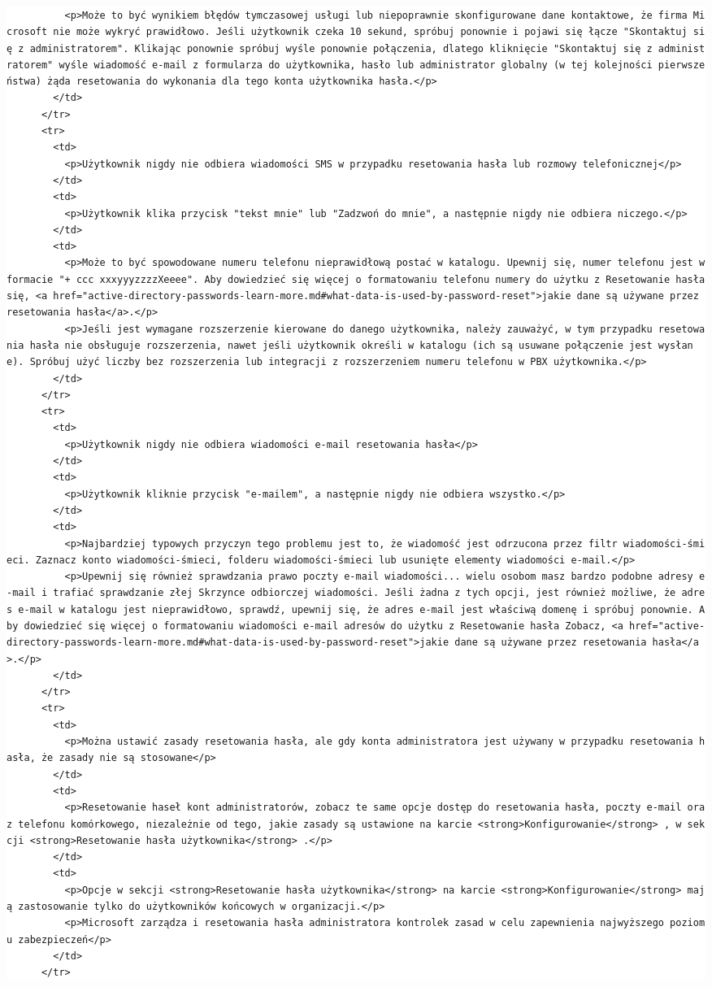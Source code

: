               <p>Może to być wynikiem błędów tymczasowej usługi lub niepoprawnie skonfigurowane dane kontaktowe, że firma Microsoft nie może wykryć prawidłowo. Jeśli użytkownik czeka 10 sekund, spróbuj ponownie i pojawi się łącze "Skontaktuj się z administratorem". Klikając ponownie spróbuj wyśle ponownie połączenia, dlatego kliknięcie "Skontaktuj się z administratorem" wyśle wiadomość e-mail z formularza do użytkownika, hasło lub administrator globalny (w tej kolejności pierwszeństwa) żąda resetowania do wykonania dla tego konta użytkownika hasła.</p>
            </td>
          </tr>
          <tr>
            <td>
              <p>Użytkownik nigdy nie odbiera wiadomości SMS w przypadku resetowania hasła lub rozmowy telefonicznej</p>
            </td>
            <td>
              <p>Użytkownik klika przycisk "tekst mnie" lub "Zadzwoń do mnie", a następnie nigdy nie odbiera niczego.</p>
            </td>
            <td>
              <p>Może to być spowodowane numeru telefonu nieprawidłową postać w katalogu. Upewnij się, numer telefonu jest w formacie "+ ccc xxxyyyzzzzXeeee". Aby dowiedzieć się więcej o formatowaniu telefonu numery do użytku z Resetowanie hasła się, <a href="active-directory-passwords-learn-more.md#what-data-is-used-by-password-reset">jakie dane są używane przez resetowania hasła</a>.</p>
              <p>Jeśli jest wymagane rozszerzenie kierowane do danego użytkownika, należy zauważyć, w tym przypadku resetowania hasła nie obsługuje rozszerzenia, nawet jeśli użytkownik określi w katalogu (ich są usuwane połączenie jest wysłane). Spróbuj użyć liczby bez rozszerzenia lub integracji z rozszerzeniem numeru telefonu w PBX użytkownika.</p>
            </td>
          </tr>
          <tr>
            <td>
              <p>Użytkownik nigdy nie odbiera wiadomości e-mail resetowania hasła</p>
            </td>
            <td>
              <p>Użytkownik kliknie przycisk "e-mailem", a następnie nigdy nie odbiera wszystko.</p>
            </td>
            <td>
              <p>Najbardziej typowych przyczyn tego problemu jest to, że wiadomość jest odrzucona przez filtr wiadomości-śmieci. Zaznacz konto wiadomości-śmieci, folderu wiadomości-śmieci lub usunięte elementy wiadomości e-mail.</p>
              <p>Upewnij się również sprawdzania prawo poczty e-mail wiadomości... wielu osobom masz bardzo podobne adresy e-mail i trafiać sprawdzanie złej Skrzynce odbiorczej wiadomości. Jeśli żadna z tych opcji, jest również możliwe, że adres e-mail w katalogu jest nieprawidłowo, sprawdź, upewnij się, że adres e-mail jest właściwą domenę i spróbuj ponownie. Aby dowiedzieć się więcej o formatowaniu wiadomości e-mail adresów do użytku z Resetowanie hasła Zobacz, <a href="active-directory-passwords-learn-more.md#what-data-is-used-by-password-reset">jakie dane są używane przez resetowania hasła</a>.</p>
            </td>
          </tr>
          <tr>
            <td>
              <p>Można ustawić zasady resetowania hasła, ale gdy konta administratora jest używany w przypadku resetowania hasła, że zasady nie są stosowane</p>
            </td>
            <td>
              <p>Resetowanie haseł kont administratorów, zobacz te same opcje dostęp do resetowania hasła, poczty e-mail oraz telefonu komórkowego, niezależnie od tego, jakie zasady są ustawione na karcie <strong>Konfigurowanie</strong> , w sekcji <strong>Resetowanie hasła użytkownika</strong> .</p>
            </td>
            <td>
              <p>Opcje w sekcji <strong>Resetowanie hasła użytkownika</strong> na karcie <strong>Konfigurowanie</strong> mają zastosowanie tylko do użytkowników końcowych w organizacji.</p>
              <p>Microsoft zarządza i resetowania hasła administratora kontrolek zasad w celu zapewnienia najwyższego poziomu zabezpieczeń</p>
            </td>
          </tr>